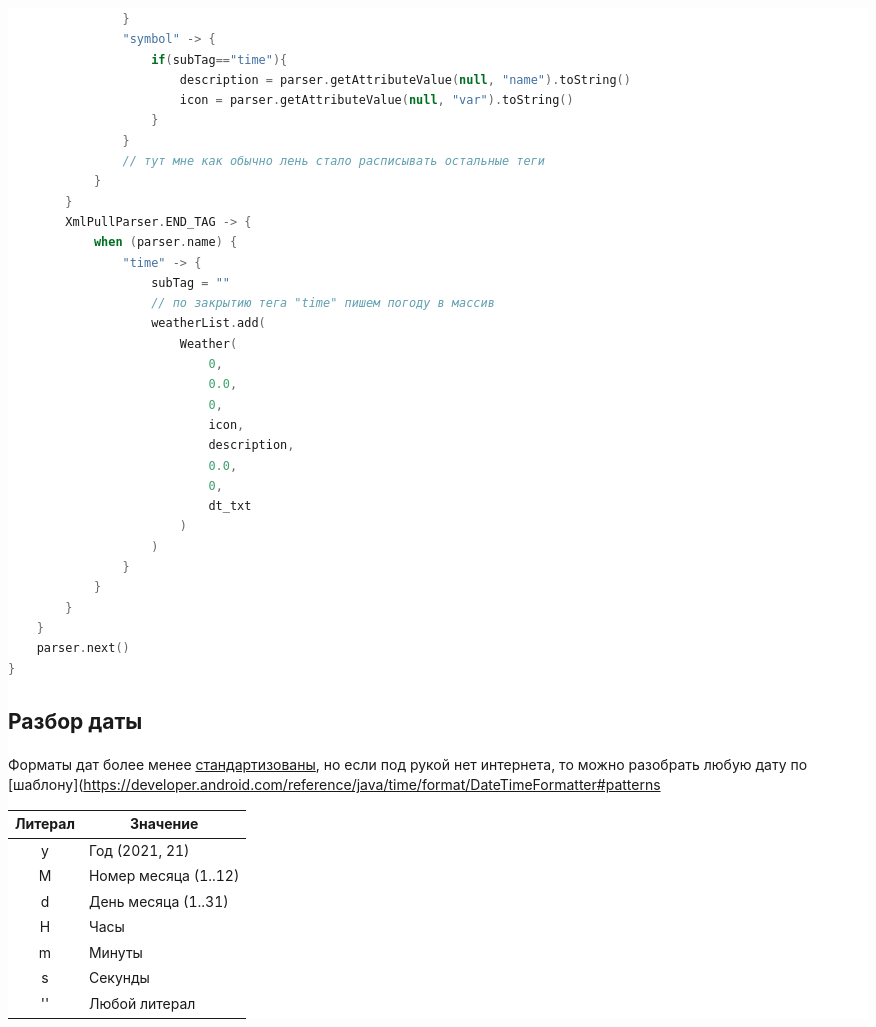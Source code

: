 ```kt
                }
                "symbol" -> {
                    if(subTag=="time"){
                        description = parser.getAttributeValue(null, "name").toString()
                        icon = parser.getAttributeValue(null, "var").toString()
                    }
                }
                // тут мне как обычно лень стало расписывать остальные теги
            }
        }
        XmlPullParser.END_TAG -> {
            when (parser.name) {
                "time" -> {
                    subTag = ""
                    // по закрытию тега "time" пишем погоду в массив
                    weatherList.add(
                        Weather(
                            0,
                            0.0,
                            0,
                            icon,
                            description,
                            0.0,
                            0,
                            dt_txt
                        )
                    )
                }
            }
        }
    }
    parser.next()
}
```

## Разбор даты

Форматы дат более менее [стандартизованы](https://developer.android.com/reference/java/time/format/DateTimeFormatter), но если под рукой нет интернета, то можно разобрать любую дату по [шаблону](https://developer.android.com/reference/java/time/format/DateTimeFormatter#patterns


Литерал | Значение
:------:|---------
y       | Год (2021, 21)
M       | Номер месяца (1..12)
d       | День месяца (1..31)
H       | Часы
m       | Минуты
s       | Секунды
''      | Любой литерал
